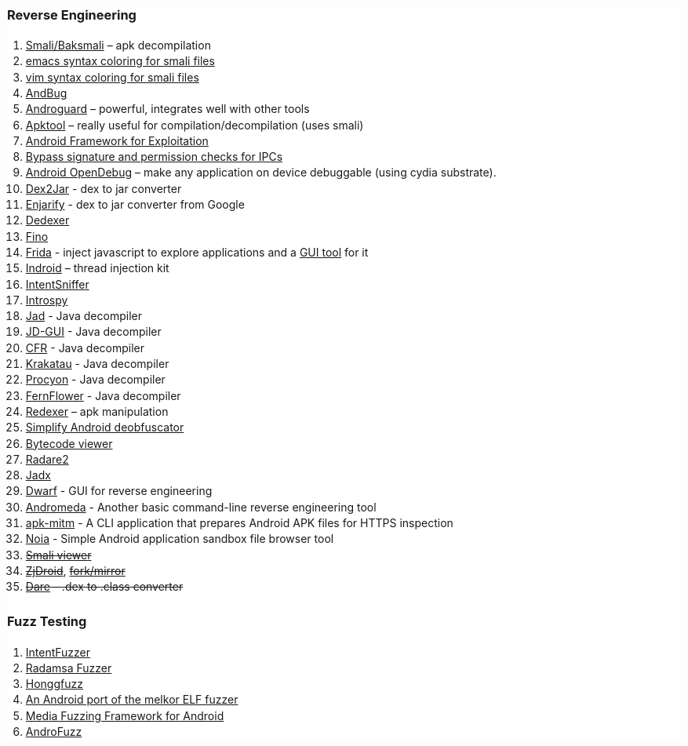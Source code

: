 
### Reverse Engineering

1. [Smali/Baksmali](https://github.com/JesusFreke/smali) – apk decompilation
2. [emacs syntax coloring for smali files](https://github.com/strazzere/Emacs-Smali)
3. [vim syntax coloring for smali files](http://codetastrophe.com/smali.vim)
4. [AndBug](https://github.com/swdunlop/AndBug)
5. [Androguard](https://github.com/androguard/androguard) – powerful, integrates well with other tools
6. [Apktool](https://ibotpeaches.github.io/Apktool/) – really useful for compilation/decompilation (uses smali)
7. [Android Framework for Exploitation](https://github.com/appknox/AFE)
8. [Bypass signature and permission checks for IPCs](https://github.com/iSECPartners/Android-KillPermAndSigChecks)
9. [Android OpenDebug](https://github.com/iSECPartners/Android-OpenDebug) – make any application on device debuggable (using cydia substrate).
11. [Dex2Jar](https://github.com/pxb1988/dex2jar) - dex to jar converter
12. [Enjarify](https://github.com/google/enjarify) - dex to jar converter from Google
13. [Dedexer](https://sourceforge.net/projects/dedexer/)
14. [Fino](https://github.com/sysdream/fino)
15. [Frida](https://www.frida.re/) - inject javascript to explore applications and a [GUI tool](https://github.com/antojoseph/diff-gui) for it
16. [Indroid](https://bitbucket.org/aseemjakhar/indroid) – thread injection kit
17. [IntentSniffer](https://www.nccgroup.trust/us/about-us/resources/intent-sniffer/)
18. [Introspy](https://github.com/iSECPartners/Introspy-Android)
19. [Jad]( https://varaneckas.com/jad/) - Java decompiler
20. [JD-GUI](https://github.com/java-decompiler/jd-gui) - Java decompiler
21. [CFR](http://www.benf.org/other/cfr/) - Java decompiler
22. [Krakatau](https://github.com/Storyyeller/Krakatau) - Java decompiler
23. [Procyon](https://bitbucket.org/mstrobel/procyon/wiki/Java%20Decompiler) - Java decompiler
24. [FernFlower](https://github.com/fesh0r/fernflower) - Java decompiler
25. [Redexer](https://github.com/plum-umd/redexer) – apk manipulation
26. [Simplify Android deobfuscator](https://github.com/CalebFenton/simplify)
29. [Bytecode viewer](https://github.com/Konloch/bytecode-viewer)
30. [Radare2](https://github.com/radare/radare2)
31. [Jadx](https://github.com/skylot/jadx)
32. [Dwarf](https://github.com/iGio90/Dwarf) - GUI for reverse engineering
33. [Andromeda](https://github.com/secrary/Andromeda) - Another basic command-line reverse engineering tool
34. [apk-mitm](https://github.com/shroudedcode/apk-mitm) - A CLI application that prepares Android APK files for HTTPS inspection
35. [Noia](https://github.com/0x742/noia) - Simple Android application sandbox file browser tool
34. ~~[Smali viewer](http://blog.avlyun.com/wp-content/uploads/2014/04/SmaliViewer.zip)~~
35. ~~[ZjDroid](https://github.com/BaiduSecurityLabs/ZjDroid)~~, ~~[fork/mirror](https://github.com/yangbean9/ZjDroid)~~
36. ~~[Dare](http://siis.cse.psu.edu/dare/index.html) – .dex to .class converter~~

### Fuzz Testing

1. [IntentFuzzer](https://www.nccgroup.trust/us/about-us/resources/intent-fuzzer/)
2. [Radamsa Fuzzer](https://github.com/anestisb/radamsa-android)
3. [Honggfuzz](https://github.com/google/honggfuzz)
4. [An Android port of the melkor ELF fuzzer](https://github.com/anestisb/melkor-android)
5. [Media Fuzzing Framework for Android](https://github.com/fuzzing/MFFA)
6. [AndroFuzz](https://github.com/jonmetz/AndroFuzz)
